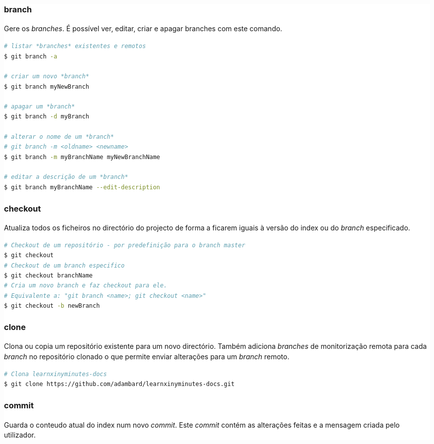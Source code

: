 ### branch

Gere os *branches*. É possível ver, editar, criar e apagar branches com este
comando.

```bash
# listar *branches* existentes e remotos
$ git branch -a

# criar um novo *branch*
$ git branch myNewBranch

# apagar um *branch*
$ git branch -d myBranch

# alterar o nome de um *branch*
# git branch -m <oldname> <newname>
$ git branch -m myBranchName myNewBranchName

# editar a descrição de um *branch*
$ git branch myBranchName --edit-description
```

### checkout

Atualiza todos os ficheiros no directório do projecto de forma a ficarem iguais
à versão do index ou do *branch* especificado.

```bash
# Checkout de um repositório - por predefinição para o branch master
$ git checkout
# Checkout de um branch especifico
$ git checkout branchName
# Cria um novo branch e faz checkout para ele.
# Equivalente a: "git branch <name>; git checkout <name>"
$ git checkout -b newBranch
```

### clone

Clona ou copia um repositório existente para um novo directório. Também
adiciona *branches* de monitorização remota para cada *branch* no repositório
clonado o que permite enviar alterações para um *branch* remoto.

```bash
# Clona learnxinyminutes-docs
$ git clone https://github.com/adambard/learnxinyminutes-docs.git
```

### commit

Guarda o conteudo atual do index num novo *commit*. Este *commit* contém
as alterações feitas e a mensagem criada pelo utilizador.
